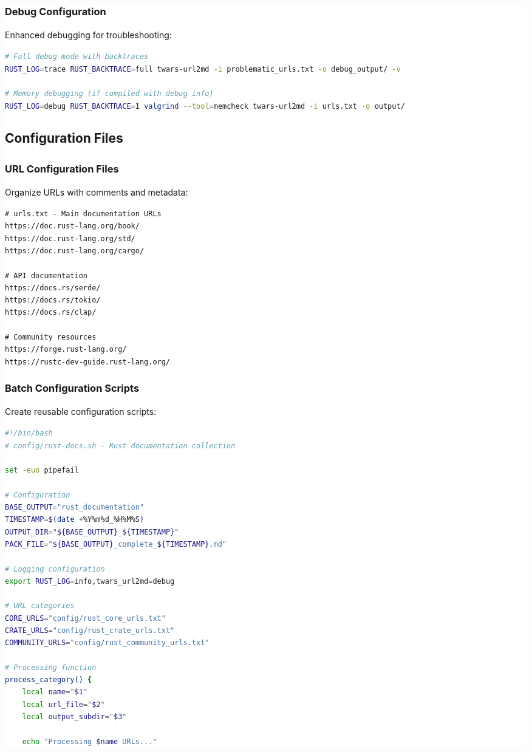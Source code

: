 ### Debug Configuration

Enhanced debugging for troubleshooting:

```bash
# Full debug mode with backtraces
RUST_LOG=trace RUST_BACKTRACE=full twars-url2md -i problematic_urls.txt -o debug_output/ -v

# Memory debugging (if compiled with debug info)
RUST_LOG=debug RUST_BACKTRACE=1 valgrind --tool=memcheck twars-url2md -i urls.txt -o output/
```

## Configuration Files

### URL Configuration Files

Organize URLs with comments and metadata:

```txt
# urls.txt - Main documentation URLs
https://doc.rust-lang.org/book/
https://doc.rust-lang.org/std/
https://doc.rust-lang.org/cargo/

# API documentation  
https://docs.rs/serde/
https://docs.rs/tokio/
https://docs.rs/clap/

# Community resources
https://forge.rust-lang.org/
https://rustc-dev-guide.rust-lang.org/
```

### Batch Configuration Scripts

Create reusable configuration scripts:

```bash
#!/bin/bash
# config/rust-docs.sh - Rust documentation collection

set -euo pipefail

# Configuration
BASE_OUTPUT="rust_documentation"
TIMESTAMP=$(date +%Y%m%d_%H%M%S)
OUTPUT_DIR="${BASE_OUTPUT}_${TIMESTAMP}"
PACK_FILE="${BASE_OUTPUT}_complete_${TIMESTAMP}.md"

# Logging configuration
export RUST_LOG=info,twars_url2md=debug

# URL categories
CORE_URLS="config/rust_core_urls.txt"
CRATE_URLS="config/rust_crate_urls.txt"
COMMUNITY_URLS="config/rust_community_urls.txt"

# Processing function
process_category() {
    local name="$1"
    local url_file="$2"
    local output_subdir="$3"
    
    echo "Processing $name URLs..."
```